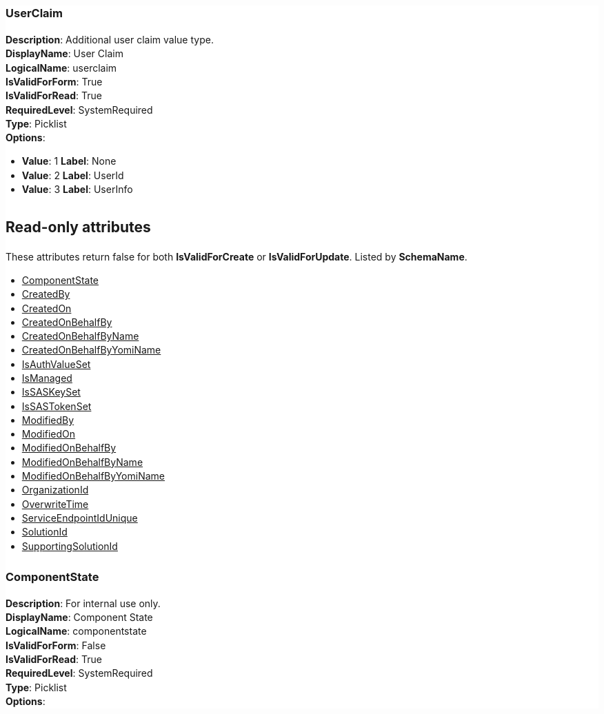 
### <a name="BKMK_UserClaim"></a> UserClaim

**Description**: Additional user claim value type.<br />
**DisplayName**: User Claim<br />
**LogicalName**: userclaim<br />
**IsValidForForm**: True<br />
**IsValidForRead**: True<br />
**RequiredLevel**: SystemRequired<br />
**Type**: Picklist<br />
**Options**:

- **Value**: 1 **Label**: None
- **Value**: 2 **Label**: UserId
- **Value**: 3 **Label**: UserInfo


<a name="read-only-attributes"></a>
## Read-only attributes
These attributes return false for both **IsValidForCreate** or **IsValidForUpdate**. Listed by **SchemaName**.

- [ComponentState](#BKMK_ComponentState)
- [CreatedBy](#BKMK_CreatedBy)
- [CreatedOn](#BKMK_CreatedOn)
- [CreatedOnBehalfBy](#BKMK_CreatedOnBehalfBy)
- [CreatedOnBehalfByName](#BKMK_CreatedOnBehalfByName)
- [CreatedOnBehalfByYomiName](#BKMK_CreatedOnBehalfByYomiName)
- [IsAuthValueSet](#BKMK_IsAuthValueSet)
- [IsManaged](#BKMK_IsManaged)
- [IsSASKeySet](#BKMK_IsSASKeySet)
- [IsSASTokenSet](#BKMK_IsSASTokenSet)
- [ModifiedBy](#BKMK_ModifiedBy)
- [ModifiedOn](#BKMK_ModifiedOn)
- [ModifiedOnBehalfBy](#BKMK_ModifiedOnBehalfBy)
- [ModifiedOnBehalfByName](#BKMK_ModifiedOnBehalfByName)
- [ModifiedOnBehalfByYomiName](#BKMK_ModifiedOnBehalfByYomiName)
- [OrganizationId](#BKMK_OrganizationId)
- [OverwriteTime](#BKMK_OverwriteTime)
- [ServiceEndpointIdUnique](#BKMK_ServiceEndpointIdUnique)
- [SolutionId](#BKMK_SolutionId)
- [SupportingSolutionId](#BKMK_SupportingSolutionId)


### <a name="BKMK_ComponentState"></a> ComponentState

**Description**: For internal use only.<br />
**DisplayName**: Component State<br />
**LogicalName**: componentstate<br />
**IsValidForForm**: False<br />
**IsValidForRead**: True<br />
**RequiredLevel**: SystemRequired<br />
**Type**: Picklist<br />
**Options**:
